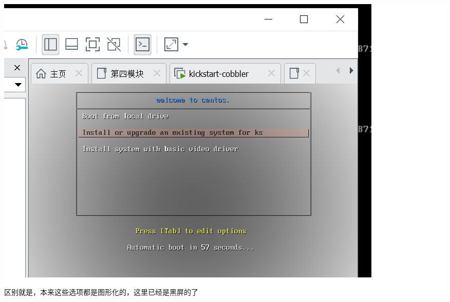 ![img](期末架构.assets/1610859692531-53cfd501-3d6f-4585-b8a7-45478f573909.png)

区别就是，本来这些选项都是图形化的，这里已经是黑屏的了

